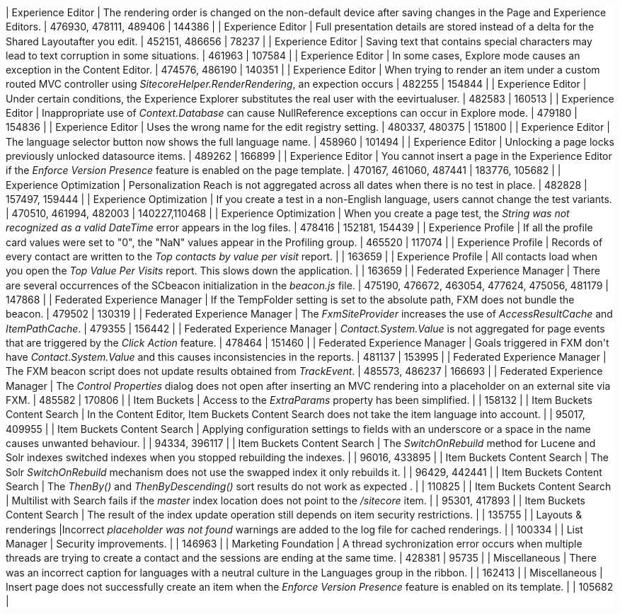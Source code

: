 | Experience Editor | ​The rendering order ​is changed on the non-default device after saving changes in the Page and Experience Editor​s. | 476930, 478111, 489406 | 144386 |
| Experience Editor | Full presentation details are stored instead of a delta for the Shared Layout​ after you edit. | 452151, 486656 | 78237 |
| Experience Editor | ​Saving text that contains special characters may lead to text corruption​ in some situations. | 461963 | 107584 |
| Experience Editor | In some cases, Explore mode causes an exception​ in the Content Editor. | 474576, 486190 | 140351 |
| Experience Editor | ​When trying to render an item under a custom routed MVC controller using _SitecoreHelper.RenderRendering_, an expection occurs | 482255 | 154844 |
| Experience Editor | Under certain conditions, the ​Experience Explorer substitutes the real user with the eevirtualuser.​ | 482583 | 160513 |
| Experience Editor | Inappropriate use of _Context.Database​_ can cause NullReference exceptions can occur in Explore mode. | 479180 | 154836 |
| Experience Editor | Uses the wrong name for the edit registry setting. | 480337, 480375 | 151800 |
| Experience Editor | The language selector button now shows the full language name. | 458960 | 101494 |
| Experience Editor | ​Unlocking a page locks previously unlocked datasource items. | 489262 | 166899 |
| Experience Editor | You cannot insert a page in the Experience Editor if the _Enforce Version Presence_ feature is enabled on the page template.​ | 470167, 461060, 487441 | 183776, 105682 |
| Experience Optimization | ​Personalization Reach is not aggregated across all dates when there is no test in place​. | 482828 | 157497, 159444 |
| Experience Optimization | If you create a test in a non-English language, users cannot change the test variants​. | 470510, 461994, 482003 | 140227,110468 |
| Experience Optimization | ​When you create a page test, the _String was not recognized as a valid DateTime_ error appears in the log files. | 478416 | 152181, 154439 |
| Experience Profile | ​If all the profile card values were set to "0", the "NaN" values appear in the Profiling group. | 465520 | 117074 |
| Experience Profile | Records of every contact are written to the _Top contacts by value per visit_ report. |  | 163659 |
| Experience Profile | All contacts load when you open the ​_Top Value Per Visits_ report​. This slows down the application. |  | 163659 |
| Federated Experience Manager | ​There are several occurrences of the SCbeacon initialization in the _beacon.js_ file​. | 475190, 476672, 463054, 477624, 475056, 481179 | 147868 |
| Federated Experience Manager | ​If the TempFolder setting is set to the absolute path,​ FXM does not bundle the beacon. | 479502 | 130319 |
| Federated Experience Manager | ​The _FxmSiteProvider_ increases the use of _AccessResultCache_ and _ItemPathCache_. | 479355 | 156442 |
| Federated Experience Manager | ​_Contact.System.Value_ is not aggregated for page events that are triggered by the _Click Action_ feature​. | 478464 | 151460 |
| Federated Experience Manager | ​Goals triggered in FXM don't have _Contact.System.Value_ and this causes inconsistencies in the reports.​ | 481137 | 153995 |
| Federated Experience Manager | ​The FXM beacon script does not update results obtained from _TrackEvent​_. | 485573, 486237 | 166693 |
| Federated Experience Manager | ​The _Control Properties_ dialog does not open after inserting an MVC rendering into a placeholder on an external site via FXM. | 485582 | 170806 |
| Item Buckets | ​Access to the _ExtraParams_ property ​has been simplified. |  | 158132 |
| Item Buckets Content Search | In the Content Editor, Item Buckets Content Search does not take the item language into account. |  | 95017, 409955 |
| Item Buckets Content Search | ​Applying configuration settings to fields with an underscore or a space in the name ​​causes unwanted behaviour. |  | 94334, 396117 |
| Item Buckets Content Search | ​The _SwitchOnRebuild_ method for Lucene and Solr indexes switched indexes when you stopped rebuilding the indexes. |  | 96016, 433895 |
| Item Buckets Content Search | ​The Solr _SwitchOnRebuild_ mechanism does not use the swapped index it only rebuilds it​. |  | 96429, 442441 |
| Item Buckets Content Search | The _ThenBy()_ and _ThenByDescending()_ sort results do not work as expected . |  | 110825 |
| Item Buckets Content Search | Multilist with Search fails if the _master_ index location does not point to the _/sitecore_ item. |  | 95301, 417893 |
| Item Buckets Content Search | ​The result of the index update operation still depends on item security restrictions​. |  | 135755 |
| Layouts & renderings | ​Incorrect _placeholder was not found_ warnings are added to the log file for cached renderings​. |  | 100334 |
| List Manager | ​Security improvements. |  | 146963 |
| Marketing Foundation | A thread sychronization error occurs when multiple threads are trying to create a contact and the sessions are ending at the same time. | 428381 | 95735 |
| Miscellaneous | There was an incorrect caption for languages with a neutral culture in the Languages group in the ribbon. |  | 162413 |
| Miscellaneous | ​Insert page does not successfully create an item when the _Enforce Version Presence_ feature is enabled on its template​. |  | 105682 |